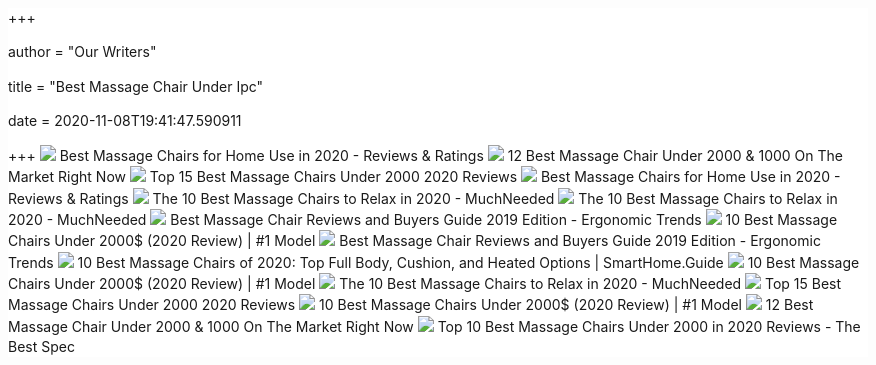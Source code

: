 +++
        
author = "Our Writers"
        
title = "Best Massage Chair Under Ipc"
        
date = 2020-11-08T19:41:47.590911
        
+++
[ ![](https://chairinstitute.com/wp-content/uploads/2017/06/Best-Massage-Chairs-for-Home-Use-Kahuna-Black-LM6800-Chair-Institute.jpg?x46382)](https://chairinstitute.com/wp-content/uploads/2017/06/Best-Massage-Chairs-for-Home-Use-Kahuna-Black-LM6800-Chair-Institute.jpg?x46382) Best Massage Chairs for Home Use in 2020 - Reviews & Ratings
[ ![](https://officechairjudge.com/wp-content/uploads/2018/10/best-massage-chair.jpg)](https://officechairjudge.com/wp-content/uploads/2018/10/best-massage-chair.jpg) 12 Best Massage Chair Under 2000 & 1000 On The Market Right Now
[ ![](https://sevenstarreviews.com/wp-content/uploads/2018/11/RELAXONCHAIR-Full-Body-Zero-Gravity-Shiatsu-Massage-Chair-Built-In-Heat-and-Air-Massage-System-300x262.png)](https://sevenstarreviews.com/wp-content/uploads/2018/11/RELAXONCHAIR-Full-Body-Zero-Gravity-Shiatsu-Massage-Chair-Built-In-Heat-and-Air-Massage-System-300x262.png) Top 15 Best Massage Chairs Under 2000 2020 Reviews
[ ![](https://chairinstitute.com/wp-content/uploads/2017/07/Are-Massage-Chairs-Worth-the-Money-Apex-AP-Pro-Regent-Chair-Institute.jpg?x46382)](https://chairinstitute.com/wp-content/uploads/2017/07/Are-Massage-Chairs-Worth-the-Money-Apex-AP-Pro-Regent-Chair-Institute.jpg?x46382) Best Massage Chairs for Home Use in 2020 - Reviews & Ratings
[ ![](https://mk0muchneededonc94iq.kinstacdn.com/wp-content/uploads/2020/02/Full-Body-Zero-Gravity-Space-Saving-L-Track-Kahuna-Massage-Chair-Recliner-List.jpg)](https://mk0muchneededonc94iq.kinstacdn.com/wp-content/uploads/2020/02/Full-Body-Zero-Gravity-Space-Saving-L-Track-Kahuna-Massage-Chair-Recliner-List.jpg) The 10 Best Massage Chairs to Relax in 2020 - MuchNeeded
[ ![](https://mk0muchneededonc94iq.kinstacdn.com/wp-content/uploads/2020/02/Electric-Full-Body-Shiatsu-Massage-Chair-Table.png)](https://mk0muchneededonc94iq.kinstacdn.com/wp-content/uploads/2020/02/Electric-Full-Body-Shiatsu-Massage-Chair-Table.png) The 10 Best Massage Chairs to Relax in 2020 - MuchNeeded
[ ![](http://ergonomictrends.com/wp-content/uploads/2017/10/Kahuna-Massage-Chair-Recliner-LM6800-review.png)](http://ergonomictrends.com/wp-content/uploads/2017/10/Kahuna-Massage-Chair-Recliner-LM6800-review.png) Best Massage Chair Reviews and Buyers Guide 2019 Edition - Ergonomic Trends
[ ![](https://www.massageprodigy.com/wp-content/uploads/2020/01/Osaki-OS-4000-1024x1024.jpg)](https://www.massageprodigy.com/wp-content/uploads/2020/01/Osaki-OS-4000-1024x1024.jpg) 10 Best Massage Chairs Under 2000$ (2020 Review) | #1 Model
[ ![](http://ergonomictrends.com/wp-content/uploads/2017/10/INADA-HCP-S373-massage-chair-review.png)](http://ergonomictrends.com/wp-content/uploads/2017/10/INADA-HCP-S373-massage-chair-review.png) Best Massage Chair Reviews and Buyers Guide 2019 Edition - Ergonomic Trends
[ ![](https://www.smarthome.guide/wp-content/uploads/2016/01/Best-Massage-Chair-Reviews.jpg)](https://www.smarthome.guide/wp-content/uploads/2016/01/Best-Massage-Chair-Reviews.jpg) 10 Best Massage Chairs of 2020: Top Full Body, Cushion, and Heated Options  | SmartHome.Guide
[ ![](https://www.massageprodigy.com/wp-content/uploads/2020/01/OOTORI-1-1024x997.jpg)](https://www.massageprodigy.com/wp-content/uploads/2020/01/OOTORI-1-1024x997.jpg) 10 Best Massage Chairs Under 2000$ (2020 Review) | #1 Model
[ ![](https://mk0muchneededonc94iq.kinstacdn.com/wp-content/uploads/2020/02/Electric-Full-Body-Shiatsu-Massage-Chair-Recliner-List.jpg)](https://mk0muchneededonc94iq.kinstacdn.com/wp-content/uploads/2020/02/Electric-Full-Body-Shiatsu-Massage-Chair-Recliner-List.jpg) The 10 Best Massage Chairs to Relax in 2020 - MuchNeeded
[ ![](https://m.media-amazon.com/images/I/41v-A+NFcqL.jpg)](https://m.media-amazon.com/images/I/41v-A+NFcqL.jpg) Top 15 Best Massage Chairs Under 2000 2020 Reviews
[ ![](https://www.massageprodigy.com/wp-content/uploads/2020/01/The-RELAXONCHAIR.jpg)](https://www.massageprodigy.com/wp-content/uploads/2020/01/The-RELAXONCHAIR.jpg) 10 Best Massage Chairs Under 2000$ (2020 Review) | #1 Model
[ ![](https://officechairjudge.com/wp-content/uploads/2018/10/Kahuna-Massage-Chair-LM-6800-Zero-Gravity-Full-Body-Recliner-with-Yoga-Heating-Therapy.jpg?x61104)](https://officechairjudge.com/wp-content/uploads/2018/10/Kahuna-Massage-Chair-LM-6800-Zero-Gravity-Full-Body-Recliner-with-Yoga-Heating-Therapy.jpg?x61104) 12 Best Massage Chair Under 2000 & 1000 On The Market Right Now
[ ![](https://thebestspec.com/wp-content/uploads/2018/10/B06XFCL3WL.jpg)](https://thebestspec.com/wp-content/uploads/2018/10/B06XFCL3WL.jpg) Top 10 Best Massage Chairs Under 2000 in 2020 Reviews - The Best Spec